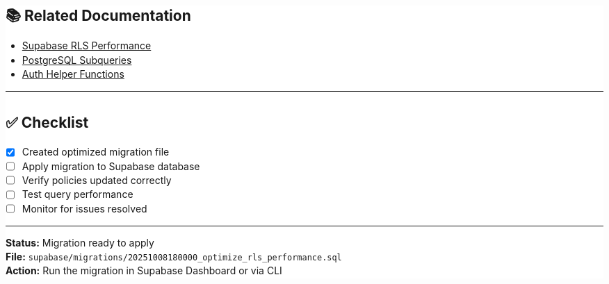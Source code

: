 
## 📚 Related Documentation

- [Supabase RLS Performance](https://supabase.com/docs/guides/database/postgres/row-level-security#performance)
- [PostgreSQL Subqueries](https://www.postgresql.org/docs/current/functions-subquery.html)
- [Auth Helper Functions](https://supabase.com/docs/guides/database/postgres/row-level-security#helper-functions)

---

## ✅ Checklist

- [x] Created optimized migration file
- [ ] Apply migration to Supabase database
- [ ] Verify policies updated correctly
- [ ] Test query performance
- [ ] Monitor for issues resolved

---

**Status:** Migration ready to apply  
**File:** `supabase/migrations/20251008180000_optimize_rls_performance.sql`  
**Action:** Run the migration in Supabase Dashboard or via CLI

